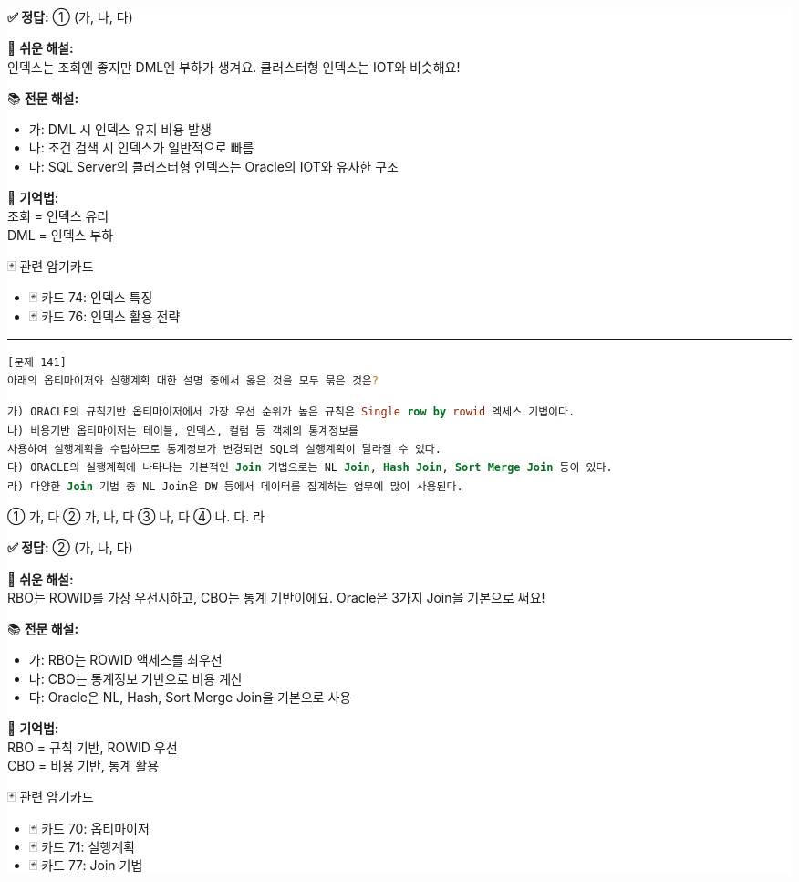 ```
```


**✅ 정답:** ① (가, 나, 다)

🧸 **쉬운 해설:**  
인덱스는 조회엔 좋지만 DML엔 부하가 생겨요. 클러스터형 인덱스는 IOT와 비슷해요!

📚 **전문 해설:**  
- 가: DML 시 인덱스 유지 비용 발생  
- 나: 조건 검색 시 인덱스가 일반적으로 빠름  
- 다: SQL Server의 클러스터형 인덱스는 Oracle의 IOT와 유사한 구조

🧠 **기억법:**  
조회 = 인덱스 유리  
DML = 인덱스 부하

🃏 관련 암기카드  
- 🃏 카드 74: 인덱스 특징  
- 🃏 카드 76: 인덱스 활용 전략


---
```bash
[문제 141] 
아래의 옵티마이저와 실행계획 대한 설명 중에서 옳은 것을 모두 묶은 것은?
```
```sql
가) ORACLE의 규칙기반 옵티마이저에서 가장 우선 순위가 높은 규칙은 Single row by rowid 엑세스 기법이다.
나) 비용기반 옵티마이저는 테이블, 인덱스, 컬럼 등 객체의 통계정보를
사용하여 실행계획을 수립하므로 통계정보가 변경되면 SQL의 실행계획이 달라질 수 있다.
다) ORACLE의 실행계획에 나타나는 기본적인 Join 기법으로는 NL Join, Hash Join, Sort Merge Join 등이 있다.
라) 다양한 Join 기법 중 NL Join은 DW 등에서 데이터를 집계하는 업무에 많이 사용된다.
```

① 가, 다
② 가, 나, 다
③ 나, 다
④ 나. 다. 라

**✅ 정답:** ② (가, 나, 다)

🧸 **쉬운 해설:**  
RBO는 ROWID를 가장 우선시하고, CBO는 통계 기반이에요. Oracle은 3가지 Join을 기본으로 써요!

📚 **전문 해설:**  
- 가: RBO는 ROWID 액세스를 최우선  
- 나: CBO는 통계정보 기반으로 비용 계산  
- 다: Oracle은 NL, Hash, Sort Merge Join을 기본으로 사용

🧠 **기억법:**  
RBO = 규칙 기반, ROWID 우선  
CBO = 비용 기반, 통계 활용

🃏 관련 암기카드  
- 🃏 카드 70: 옵티마이저  
- 🃏 카드 71: 실행계획  
- 🃏 카드 77: Join 기법
